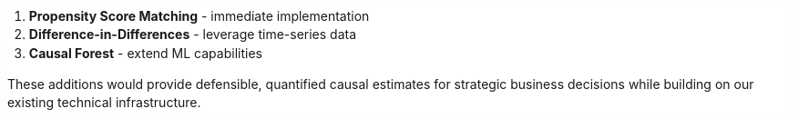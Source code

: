 1. **Propensity Score Matching** - immediate implementation
2. **Difference-in-Differences** - leverage time-series data  
3. **Causal Forest** - extend ML capabilities

These additions would provide defensible, quantified causal estimates for strategic business decisions while building on our existing technical infrastructure.